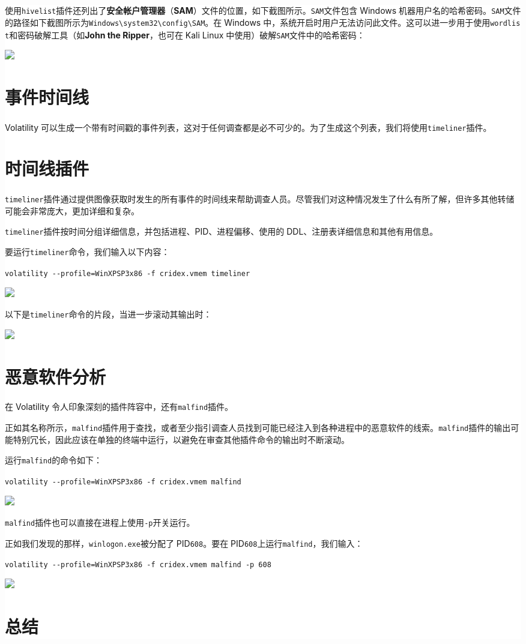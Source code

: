 使用`hivelist`插件还列出了**安全帐户管理器**（**SAM**）文件的位置，如下截图所示。`SAM`文件包含 Windows 机器用户名的哈希密码。`SAM`文件的路径如下截图所示为`Windows\system32\config\SAM`。在 Windows 中，系统开启时用户无法访问此文件。这可以进一步用于使用`wordlist`和密码破解工具（如**John the Ripper**，也可在 Kali Linux 中使用）破解`SAM`文件中的哈希密码：

![](https://github.com/OpenDocCN/freelearn-kali-zh/raw/master/docs/dg-frns-kali/img/3c5e078f-8459-4cff-8608-1bb7742f291f.png)

# 事件时间线

Volatility 可以生成一个带有时间戳的事件列表，这对于任何调查都是必不可少的。为了生成这个列表，我们将使用`timeliner`插件。

# 时间线插件

`timeliner`插件通过提供图像获取时发生的所有事件的时间线来帮助调查人员。尽管我们对这种情况发生了什么有所了解，但许多其他转储可能会非常庞大，更加详细和复杂。

`timeliner`插件按时间分组详细信息，并包括进程、PID、进程偏移、使用的 DDL、注册表详细信息和其他有用信息。

要运行`timeliner`命令，我们输入以下内容：

```
volatility --profile=WinXPSP3x86 -f cridex.vmem timeliner
```

![](https://github.com/OpenDocCN/freelearn-kali-zh/raw/master/docs/dg-frns-kali/img/ffd0f266-7b4b-419d-8524-ff4372d2bdb4.png)

以下是`timeliner`命令的片段，当进一步滚动其输出时：

![](https://github.com/OpenDocCN/freelearn-kali-zh/raw/master/docs/dg-frns-kali/img/c06da379-1a2c-4200-a7e0-28e1cf7258f2.png)

# 恶意软件分析

在 Volatility 令人印象深刻的插件阵容中，还有`malfind`插件。

正如其名称所示，`malfind`插件用于查找，或者至少指引调查人员找到可能已经注入到各种进程中的恶意软件的线索。`malfind`插件的输出可能特别冗长，因此应该在单独的终端中运行，以避免在审查其他插件命令的输出时不断滚动。

运行`malfind`的命令如下：

```
volatility --profile=WinXPSP3x86 -f cridex.vmem malfind
```

![](https://github.com/OpenDocCN/freelearn-kali-zh/raw/master/docs/dg-frns-kali/img/ae6b2287-56c6-4f2a-a987-9b3a5981ab4c.png)

`malfind`插件也可以直接在进程上使用`-p`开关运行。

正如我们发现的那样，`winlogon.exe`被分配了 PID`608`。要在 PID`608`上运行`malfind`，我们输入：

```
volatility --profile=WinXPSP3x86 -f cridex.vmem malfind -p 608
```

![](https://github.com/OpenDocCN/freelearn-kali-zh/raw/master/docs/dg-frns-kali/img/6129e6d3-d3fd-44e8-bcd9-85cb2772a63b.png)

# 总结
